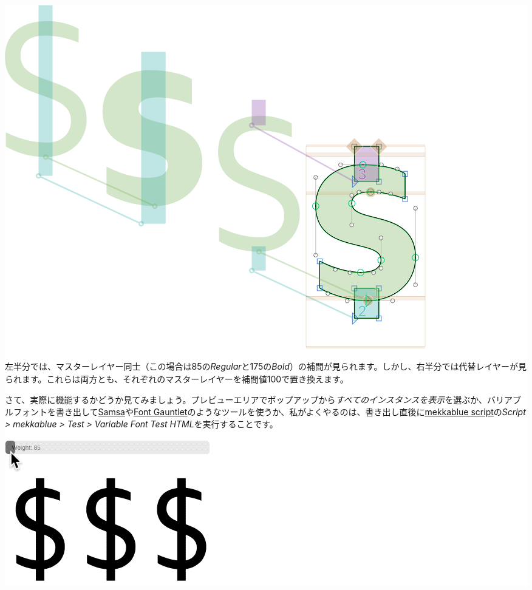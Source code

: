 ![](images/dollar-both-interpolations.png)

左半分では、マスターレイヤー同士（この場合は85の*Regular*と175の*Bold*）の補間が見られます。しかし、右半分では代替レイヤーが見られます。これらは両方とも、それぞれのマスターレイヤーを補間値100で置き換えます。

さて、実際に機能するかどうか見てみましょう。プレビューエリアでポップアップから*すべてのインスタンスを表示*を選ぶか、バリアブルフォントを書き出して[Samsa](https://www.axis-praxis.org/samsa/)や[Font Gauntlet](https://dinamodarkroom.com/gauntlet/)のようなツールを使うか、私がよくやるのは、書き出し直後に[mekkablue script](glyphsapp3://showplugin/mekkablue%20Scripts)の*Script > mekkablue > Test > Variable Font Test HTML*を実行することです。

![](images/switching-dollars.gif)
